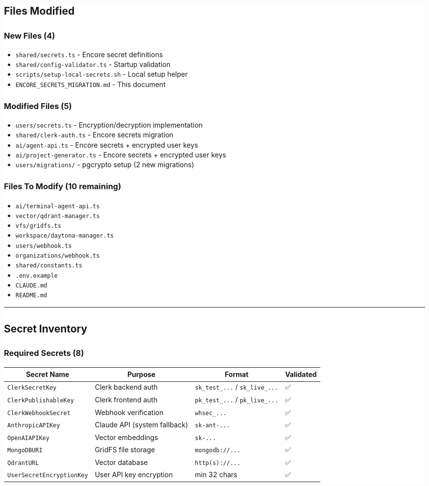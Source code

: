 ## Files Modified

### New Files (4)
- `shared/secrets.ts` - Encore secret definitions
- `shared/config-validator.ts` - Startup validation
- `scripts/setup-local-secrets.sh` - Local setup helper
- `ENCORE_SECRETS_MIGRATION.md` - This document

### Modified Files (5)
- `users/secrets.ts` - Encryption/decryption implementation
- `shared/clerk-auth.ts` - Encore secrets migration
- `ai/agent-api.ts` - Encore secrets + encrypted user keys
- `ai/project-generator.ts` - Encore secrets + encrypted user keys
- `users/migrations/` - pgcrypto setup (2 new migrations)

### Files To Modify (10 remaining)
- `ai/terminal-agent-api.ts`
- `vector/qdrant-manager.ts`
- `vfs/gridfs.ts`
- `workspace/daytona-manager.ts`
- `users/webhook.ts`
- `organizations/webhook.ts`
- `shared/constants.ts`
- `.env.example`
- `CLAUDE.md`
- `README.md`

---

## Secret Inventory

### Required Secrets (8)

| Secret Name | Purpose | Format | Validated |
|-------------|---------|--------|-----------|
| `ClerkSecretKey` | Clerk backend auth | `sk_test_...` / `sk_live_...` | ✅ |
| `ClerkPublishableKey` | Clerk frontend auth | `pk_test_...` / `pk_live_...` | ✅ |
| `ClerkWebhookSecret` | Webhook verification | `whsec_...` | ✅ |
| `AnthropicAPIKey` | Claude API (system fallback) | `sk-ant-...` | ✅ |
| `OpenAIAPIKey` | Vector embeddings | `sk-...` | ✅ |
| `MongoDBURI` | GridFS file storage | `mongodb://...` | ✅ |
| `QdrantURL` | Vector database | `http(s)://...` | ✅ |
| `UserSecretEncryptionKey` | User API key encryption | min 32 chars | ✅ |
